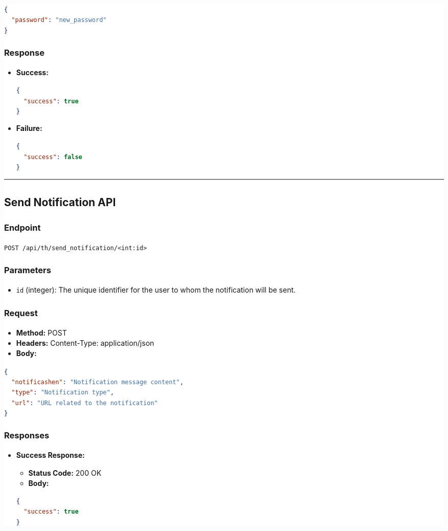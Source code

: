 ```json
{
  "password": "new_password"
}
```

### Response

- **Success:**
  ```json
  {
    "success": true
  }
  ```

- **Failure:**
  ```json
  {
    "success": false
  }
  ```

---


## Send Notification API

### Endpoint

`POST /api/th/send_notification/<int:id>`


### Parameters

- `id` (integer): The unique identifier for the user to whom the notification will be sent.

### Request

- **Method:** POST
- **Headers:** Content-Type: application/json
- **Body:**

```json
{
  "notificashen": "Notification message content",
  "type": "Notification type",
  "url": "URL related to the notification"
}
```

### Responses

- **Success Response:**

  - **Status Code:** 200 OK
  - **Body:**

  ```json
  {
    "success": true
  }
  ```
